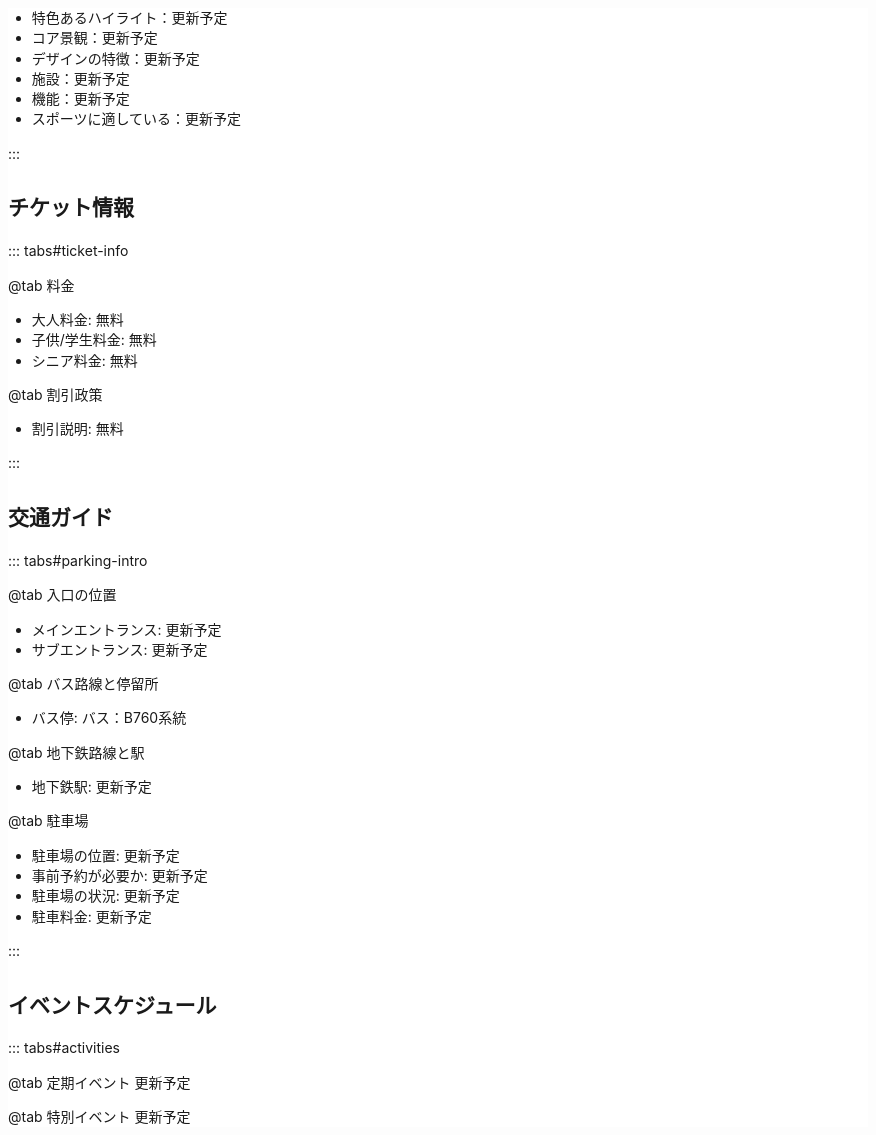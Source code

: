 
- 特色あるハイライト：更新予定
- コア景観：更新予定
- デザインの特徴：更新予定
- 施設：更新予定
- 機能：更新予定
- スポーツに適している：更新予定

:::

## チケット情報

::: tabs#ticket-info

@tab 料金
- 大人料金: 無料
- 子供/学生料金: 無料
- シニア料金: 無料

@tab 割引政策
- 割引説明: 無料

:::

## 交通ガイド

::: tabs#parking-intro

@tab 入口の位置
- メインエントランス: 更新予定
- サブエントランス: 更新予定

@tab バス路線と停留所
- バス停: バス：B760系統

@tab 地下鉄路線と駅
- 地下鉄駅: 更新予定

@tab 駐車場
- 駐車場の位置: 更新予定
- 事前予約が必要か: 更新予定
- 駐車場の状況: 更新予定
- 駐車料金: 更新予定

:::

## イベントスケジュール

::: tabs#activities

@tab 定期イベント
更新予定

@tab 特別イベント
更新予定
